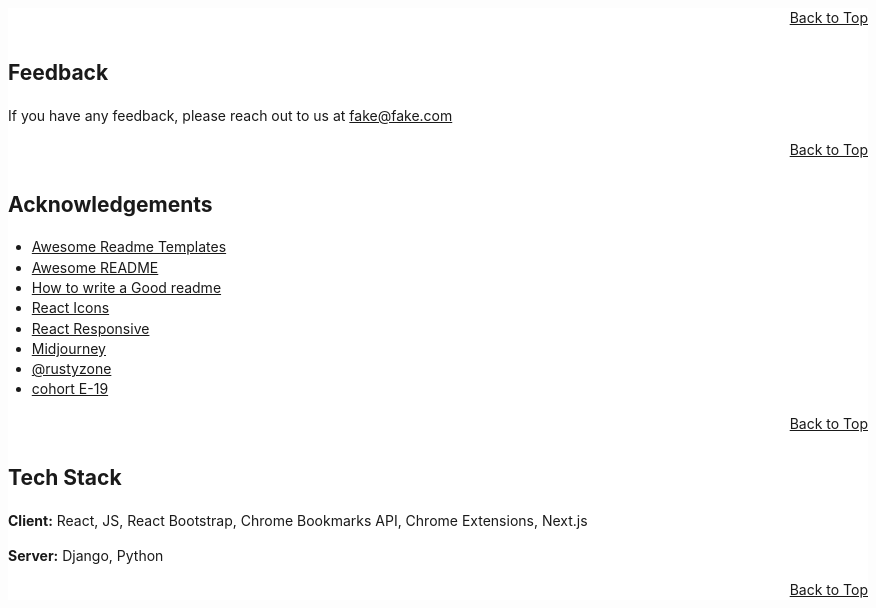 <p align="right"><a href="#readme-top">Back to Top</a></p>

## Feedback

If you have any feedback, please reach out to us at fake@fake.com

<p align="right"><a href="#readme-top">Back to Top</a></p>

## Acknowledgements

- [Awesome Readme Templates](https://awesomeopensource.com/project/elangosundar/awesome-README-templates)
- [Awesome README](https://github.com/matiassingers/awesome-readme)
- [How to write a Good readme](https://bulldogjob.com/news/449-how-to-write-a-good-readme-for-your-github-project)
- [React Icons](https://react-icons.github.io/react-icons/)
- [React Responsive](https://www.npmjs.com/package/react-responsive)
- [Midjourney](https://docs.midjourney.com/)
- [@rustyzone](https://github.com/rustyzone/bookmarks-api)
- [cohort E-19](https://e-19-nss.netlify.app/)

<p align="right"><a href="#readme-top">Back to Top</a></p>

## Tech Stack

**Client:** React, JS, React Bootstrap, Chrome Bookmarks API, Chrome Extensions, Next.js

**Server:** Django, Python

<p align="right"><a href="#readme-top">Back to Top</a></p>



[contributors-shield]: https://img.shields.io/github/contributors/Massacre-Saint/Code-Confidence-Server.svg?style=for-the-badge
[contributors-url]: https://github.com/Massacre-Saint/Code-Confidence-Server/graphs/contributors
[forks-shield]: https://img.shields.io/github/forks/Massacre-Saint/Code-Confidence-Server.svg?style=for-the-badge
[forks-url]: https://github.com/Massacre-Saint/Code-Confidence-Servernetwork/members
[stars-shield]: https://img.shields.io/github/stars/Massacre-Saint/Code-Confidence-Server.svg?style=for-the-badge
[stars-url]: https://github.com/Massacre-Saint/Code-Confidence-Server/stargazers
[issues-shield]: https://img.shields.io/github/issues/Massacre-Saint/Code-Confidence-Server.svg?style=for-the-badge
[issues-url]: https://github.com/Massacre-Saint/Code-Confidence-Server/issues
[license-shield]: https://img.shields.io/github/license/github_username/repo_name.svg?style=for-the-badge
[license-url]: https://github.com/github_username/repo_name/blob/master/LICENSE.txt
[product-screenshot]: https://github.com/Massacre-Saint/Code-Confidence/blob/main/public/flowchart.png
[erd]: https://github.com/Massacre-Saint/Code-Confidence/blob/main/public/erd.png
[linkedin-shield]: https://img.shields.io/badge/-LinkedIn-black.svg?style=for-the-badge&logo=linkedin&colorB=555
[linkedin-url]: https://linkedin.com/in/massacresaint
[index]: https://code-confidence.netlify.app/
[product-screenshot]: /public/images/home.png
[Next.js]: https://img.shields.io/badge/next.js-000000?style=for-the-badge&logo=nextdotjs&logoColor=white
[Next-url]: https://nextjs.org/
[React.js]: https://img.shields.io/badge/React-20232A?style=for-the-badge&logo=react&logoColor=61DAFB
[React-url]: https://reactjs.org/
[Bootstrap.com]: https://img.shields.io/badge/Bootstrap-563D7C?style=for-the-badge&logo=bootstrap&logoColor=white
[Bootstrap-url]: https://getbootstrap.com
